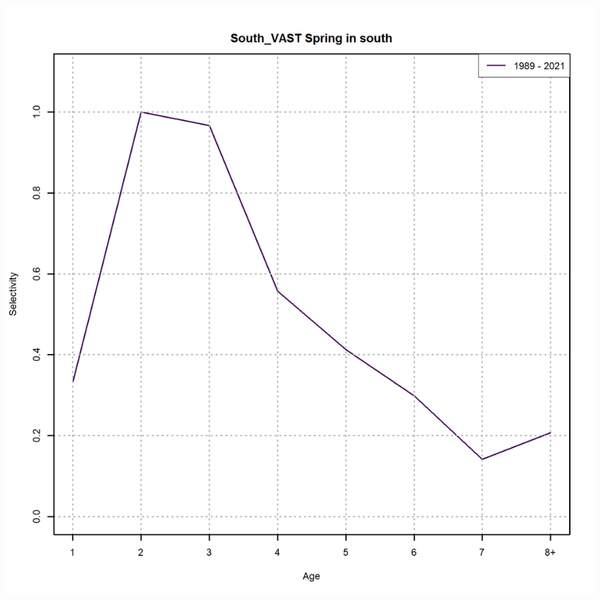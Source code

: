 <img src="plots_png/results/Selectivity_South_VAST_Spring_south.png" width="1440" style="display: block; margin: auto;" />